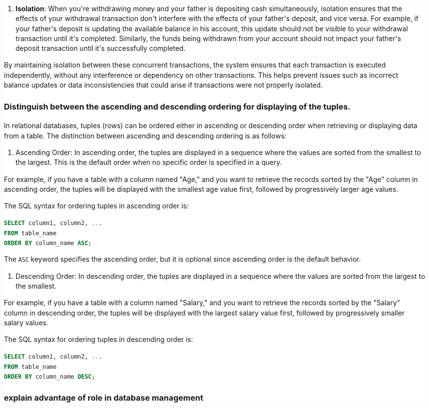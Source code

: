1. **Isolation**: When you're withdrawing money and your father is depositing cash simultaneously, isolation ensures that the effects of your withdrawal transaction don't interfere with the effects of your father's deposit, and vice versa. For example, if your father's deposit is updating the available balance in his account, this update should not be visible to your withdrawal transaction until it's completed. Similarly, the funds being withdrawn from your account should not impact your father's deposit transaction until it's successfully completed.

By maintaining isolation between these concurrent transactions, the system ensures that each transaction is executed independently, without any interference or dependency on other transactions. This helps prevent issues such as incorrect balance updates or data inconsistencies that could arise if transactions were not properly isolated.

### Distinguish between the ascending and descending ordering for displaying of the tuples.

In relational databases, tuples (rows) can be ordered either in ascending or descending order when retrieving or displaying data from a table. The distinction between ascending and descending ordering is as follows:

1. Ascending Order:
In ascending order, the tuples are displayed in a sequence where the values are sorted from the smallest to the largest. This is the default order when no specific order is specified in a query.

For example, if you have a table with a column named "Age," and you want to retrieve the records sorted by the "Age" column in ascending order, the tuples will be displayed with the smallest age value first, followed by progressively larger age values.

The SQL syntax for ordering tuples in ascending order is:

```sql
SELECT column1, column2, ...
FROM table_name
ORDER BY column_name ASC;

```

The `ASC` keyword specifies the ascending order, but it is optional since ascending order is the default behavior.

1. Descending Order:
In descending order, the tuples are displayed in a sequence where the values are sorted from the largest to the smallest.

For example, if you have a table with a column named "Salary," and you want to retrieve the records sorted by the "Salary" column in descending order, the tuples will be displayed with the largest salary value first, followed by progressively smaller salary values.

The SQL syntax for ordering tuples in descending order is:

```sql
SELECT column1, column2, ...
FROM table_name
ORDER BY column_name DESC;

```

### explain advantage of role in database management
